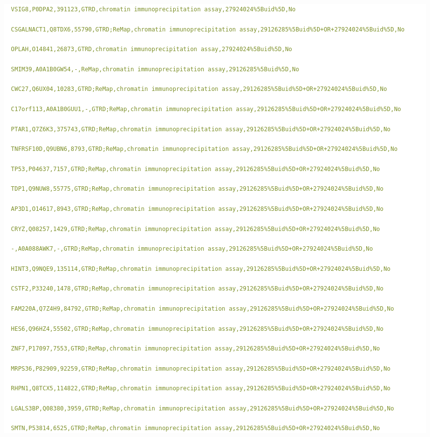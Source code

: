 ```yaml
  VSIG8,P0DPA2,391123,GTRD,chromatin immunoprecipitation assay,27924024%5Buid%5D,No

  CSGALNACT1,Q8TDX6,55790,GTRD;ReMap,chromatin immunoprecipitation assay,29126285%5Buid%5D+OR+27924024%5Buid%5D,No

  OPLAH,O14841,26873,GTRD,chromatin immunoprecipitation assay,27924024%5Buid%5D,No

  SMIM39,A0A1B0GW54,-,ReMap,chromatin immunoprecipitation assay,29126285%5Buid%5D,No

  CWC27,Q6UX04,10283,GTRD;ReMap,chromatin immunoprecipitation assay,29126285%5Buid%5D+OR+27924024%5Buid%5D,No

  C17orf113,A0A1B0GUU1,-,GTRD;ReMap,chromatin immunoprecipitation assay,29126285%5Buid%5D+OR+27924024%5Buid%5D,No

  PTAR1,Q7Z6K3,375743,GTRD;ReMap,chromatin immunoprecipitation assay,29126285%5Buid%5D+OR+27924024%5Buid%5D,No

  TNFRSF10D,Q9UBN6,8793,GTRD;ReMap,chromatin immunoprecipitation assay,29126285%5Buid%5D+OR+27924024%5Buid%5D,No

  TP53,P04637,7157,GTRD;ReMap,chromatin immunoprecipitation assay,29126285%5Buid%5D+OR+27924024%5Buid%5D,No

  TDP1,Q9NUW8,55775,GTRD;ReMap,chromatin immunoprecipitation assay,29126285%5Buid%5D+OR+27924024%5Buid%5D,No

  AP3D1,O14617,8943,GTRD;ReMap,chromatin immunoprecipitation assay,29126285%5Buid%5D+OR+27924024%5Buid%5D,No

  CRYZ,Q08257,1429,GTRD;ReMap,chromatin immunoprecipitation assay,29126285%5Buid%5D+OR+27924024%5Buid%5D,No

  -,A0A088AWK7,-,GTRD;ReMap,chromatin immunoprecipitation assay,29126285%5Buid%5D+OR+27924024%5Buid%5D,No

  HINT3,Q9NQE9,135114,GTRD;ReMap,chromatin immunoprecipitation assay,29126285%5Buid%5D+OR+27924024%5Buid%5D,No

  CSTF2,P33240,1478,GTRD;ReMap,chromatin immunoprecipitation assay,29126285%5Buid%5D+OR+27924024%5Buid%5D,No

  FAM220A,Q7Z4H9,84792,GTRD;ReMap,chromatin immunoprecipitation assay,29126285%5Buid%5D+OR+27924024%5Buid%5D,No

  HES6,Q96HZ4,55502,GTRD;ReMap,chromatin immunoprecipitation assay,29126285%5Buid%5D+OR+27924024%5Buid%5D,No

  ZNF7,P17097,7553,GTRD;ReMap,chromatin immunoprecipitation assay,29126285%5Buid%5D+OR+27924024%5Buid%5D,No

  MRPS36,P82909,92259,GTRD;ReMap,chromatin immunoprecipitation assay,29126285%5Buid%5D+OR+27924024%5Buid%5D,No

  RHPN1,Q8TCX5,114822,GTRD;ReMap,chromatin immunoprecipitation assay,29126285%5Buid%5D+OR+27924024%5Buid%5D,No

  LGALS3BP,Q08380,3959,GTRD;ReMap,chromatin immunoprecipitation assay,29126285%5Buid%5D+OR+27924024%5Buid%5D,No

  SMTN,P53814,6525,GTRD;ReMap,chromatin immunoprecipitation assay,29126285%5Buid%5D+OR+27924024%5Buid%5D,No

```